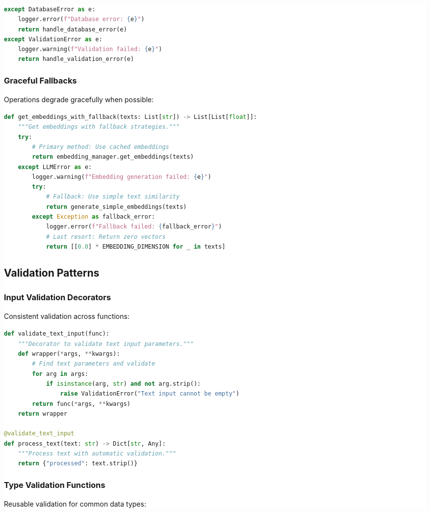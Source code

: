 ```python
except DatabaseError as e:
    logger.error(f"Database error: {e}")
    return handle_database_error(e)
except ValidationError as e:
    logger.warning(f"Validation failed: {e}")
    return handle_validation_error(e)
```

### Graceful Fallbacks
Operations degrade gracefully when possible:

```python
def get_embeddings_with_fallback(texts: List[str]) -> List[List[float]]:
    """Get embeddings with fallback strategies."""
    try:
        # Primary method: Use cached embeddings
        return embedding_manager.get_embeddings(texts)
    except LLMError as e:
        logger.warning(f"Embedding generation failed: {e}")
        try:
            # Fallback: Use simple text similarity
            return generate_simple_embeddings(texts)
        except Exception as fallback_error:
            logger.error(f"Fallback failed: {fallback_error}")
            # Last resort: Return zero vectors
            return [[0.0] * EMBEDDING_DIMENSION for _ in texts]
```

## Validation Patterns

### Input Validation Decorators
Consistent validation across functions:

```python
def validate_text_input(func):
    """Decorator to validate text input parameters."""
    def wrapper(*args, **kwargs):
        # Find text parameters and validate
        for arg in args:
            if isinstance(arg, str) and not arg.strip():
                raise ValidationError("Text input cannot be empty")
        return func(*args, **kwargs)
    return wrapper

@validate_text_input
def process_text(text: str) -> Dict[str, Any]:
    """Process text with automatic validation."""
    return {"processed": text.strip()}
```

### Type Validation Functions
Reusable validation for common data types:
